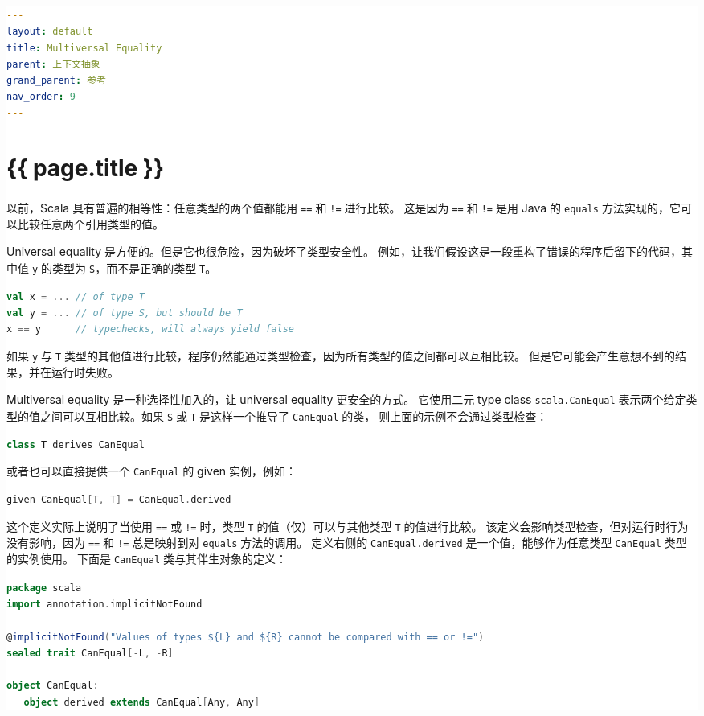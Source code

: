 ```yaml
---
layout: default
title: Multiversal Equality
parent: 上下文抽象
grand_parent: 参考
nav_order: 9
---
```


# {{ page.title }}

以前，Scala 具有普遍的相等性：任意类型的两个值都能用 `==` 和 `!=` 进行比较。
这是因为 `==` 和 `!=` 是用 Java 的 `equals` 方法实现的，它可以比较任意两个引用类型的值。

Universal equality 是方便的。但是它也很危险，因为破坏了类型安全性。
例如，让我们假设这是一段重构了错误的程序后留下的代码，其中值 `y` 的类型为 `S`，而不是正确的类型 `T`。

```scala
val x = ... // of type T
val y = ... // of type S, but should be T
x == y      // typechecks, will always yield false
```

如果 `y` 与 `T` 类型的其他值进行比较，程序仍然能通过类型检查，因为所有类型的值之间都可以互相比较。
但是它可能会产生意想不到的结果，并在运行时失败。

Multiversal equality 是一种选择性加入的，让 universal equality 更安全的方式。
它使用二元 type class [`scala.CanEqual`](https://github.com/lampepfl/dotty/blob/master/library/src/scala/CanEqual.scala) 
表示两个给定类型的值之间可以互相比较。如果 `S` 或 `T` 是这样一个推导了 `CanEqual` 的类，
则上面的示例不会通过类型检查：

```scala
class T derives CanEqual
```

或者也可以直接提供一个 `CanEqual` 的 given 实例，例如：

```scala
given CanEqual[T, T] = CanEqual.derived
```

这个定义实际上说明了当使用 `==` 或 `!=` 时，类型 `T` 的值（仅）可以与其他类型 `T` 的值进行比较。
该定义会影响类型检查，但对运行时行为没有影响，因为 `==` 和 `!=` 总是映射到对 `equals` 方法的调用。
定义右侧的 `CanEqual.derived` 是一个值，能够作为任意类型 `CanEqual` 类型的实例使用。
下面是 `CanEqual` 类与其伴生对象的定义：

```scala
package scala
import annotation.implicitNotFound

@implicitNotFound("Values of types ${L} and ${R} cannot be compared with == or !=")
sealed trait CanEqual[-L, -R]

object CanEqual:
   object derived extends CanEqual[Any, Any]
```
